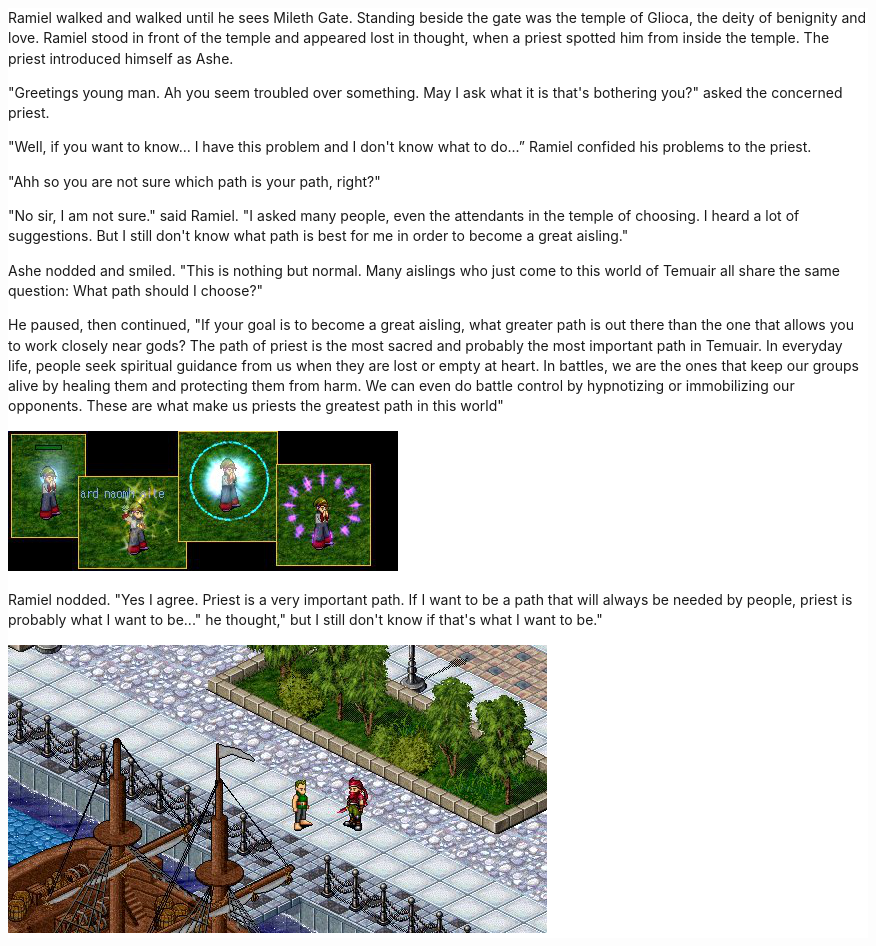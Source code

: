 Ramiel walked and walked until he sees Mileth Gate. Standing beside the gate
was the temple of Glioca, the deity of benignity and love. Ramiel stood in
front of the temple and appeared lost in thought, when a priest spotted him
from inside the temple. The priest introduced himself as Ashe.

"Greetings young man. Ah you seem troubled over something. May I ask what it is
that's bothering you?" asked the concerned priest.

"Well, if you want to know... I have this problem and I don't know what to
do...” Ramiel confided his problems to the priest.

"Ahh so you are not sure which path is your path, right?"

"No sir, I am not sure." said Ramiel. "I asked many people, even the attendants
in the temple of choosing. I heard a lot of suggestions. But I still don't know
what path is best for me in order to become a great aisling."

Ashe nodded and smiled. "This is nothing but normal. Many aislings who just
come to this world of Temuair all share the same question: What path should I
choose?"

He paused, then continued, "If your goal is to become a great aisling, what
greater path is out there than the one that allows you to work closely near
gods? The path of priest is the most sacred and probably the most important
path in Temuair. In everyday life, people seek spiritual guidance from us when
they are lost or empty at heart. In battles, we are the ones that keep our
groups alive by healing them and protecting them from harm. We can even do
battle control by hypnotizing or immobilizing our opponents. These are what
make us priests the greatest path in this world"

![image](./images/Ramiel-Ramiels-Blue-2-2.png)

Ramiel nodded. "Yes I agree. Priest is a very important path. If I want to be a
path that will always be needed by people, priest is probably what I want to
be..." he thought," but I still don't know if that's what I want to be."

![image](./images/Ramiel-Ramiels-Blue-3-1.png)
